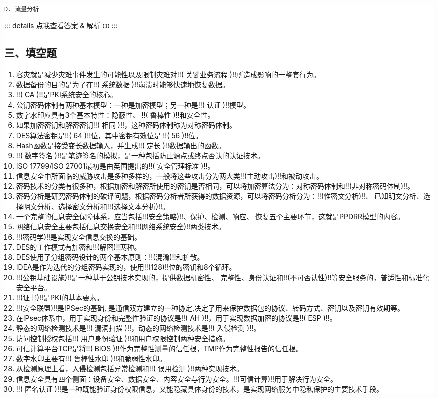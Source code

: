 ```html
D. 流量分析
```
::: details 点我查看答案 & 解析
`CD`
:::

## 三、填空题

1. 容灾就是减少灾难事件发生的可能性以及限制灾难对!!( 关键业务流程 )!!所造成影响的一整套行为。
2. 数据备份的目的是为了在!!( 系统数据 )!!崩溃时能够快速地恢复数据。
3. !!( CA )!!是PKI系统安全的核心。
4. 公钥密码体制有两种基本模型：一种是加密模型；另一种是!!( 认证 )!!模型。
5. 数字水印应具有3个基本特性：隐蔽性、 !!( 鲁棒性 )!!和安全性。
6.	如果加密密钥和解密密钥!!( 相同 )!!，这种密码体制称为对称密码体制。
7. DES算法密钥是!!( 64 )!!位，其中密钥有效位是 !!( 56 )!!位。
8. Hash函数是接受变长数据输入，并生成!!( 定长 )!!数据输出的函数。
9. !!( 数字签名 )!!是笔迹签名的模拟，是一种包括防止源点或终点否认的认证技术。
10. ISO 17799/ISO 27001最初是由英国提出的!!( 安全管理标准 )!!。
11. 信息安全中所面临的威胁攻击是多种多样的，一般将这些攻击分为两大类!!(主动攻击)!!和被动攻击。
12. 密码技术的分类有很多种，根据加密和解密所使用的密钥是否相同，可以将加密算法分为：对称密码体制和!!(非对称密码体制)!!。
13. 密码分析是研究密码体制的破译问题，根据密码分析者所获得的数据资源，可以将密码分析分为：!!(惟密文分析)!!、 已知明文分析、选择明文分析、选择密文分析和!!(选择文本分析)!!。
14. 一个完整的信息安全保障体系，应当包括!!(安全策略)!!、保护、检测、响应、 恢复五个主要环节，这就是PPDRR模型的内容。
15. 网络信息安全主要包括信息交换安全和!!(网络系统安全)!!两类技术。
16. !!(密码学)!!是实现安全信息交换的基础。
17. DES的工作模式有加密和!!(解密)!!两种。
18. DES使用了分组密码设计的两个基本原则：!!(混淆)!!和扩散。
19. IDEA是作为迭代的分组密码实现的，使用!!(128)!!位的密钥和8个循环。
20. !!(公钥基础设施)!!是一种基于公钥技术实现的，提供数据机密性、 完整性、身份认证和!!(不可否认性)!!等安全服务的，普适性和标准化安全平台。
21. !!(证书)!!是PKI的基本要素。
22. !!(安全联盟)!!是IPSec的基础, 是通信双方建立的一种协定,决定了用来保护数据包的协议、转码方式、密钥以及密钥有效期等。
23. 在IPsec体系中，用于实现身份和完整性验证的协议是!!( AH )!!，用于实现数据加密的协议是!!( ESP )!!。
24. 静态的网络检测技术是!!( 漏洞扫描 )!!，动态的网络检测技术是!!( 入侵检测 )!!。
25. 访问控制授权包括!!( 用户身份验证 )!!和用户权限控制两种安全措施。
26. 可信计算平台TCP是将!!( BIOS )!!作为完整性测量的信任根，TMP作为完整性报告的信任根。
27. 数字水印主要有!!( 鲁棒性水印 )!!和脆弱性水印。
28. 从检测原理上看，入侵检测包括异常检测和!!( 误用检测 )!!两种实现技术。
29. 信息安全具有四个侧面：设备安全、数据安全、内容安全与行为安全。!!(可信计算)!!用于解决行为安全。
30. !!( 匿名认证 )!!是一种既能验证身份权限信息，又能隐藏具体身份的技术，是实现网络服务中隐私保护的主要技术手段。